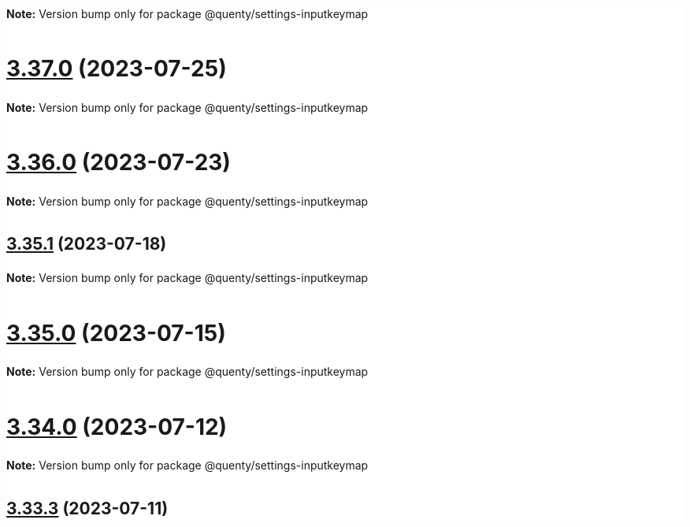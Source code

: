 **Note:** Version bump only for package @quenty/settings-inputkeymap





# [3.37.0](https://github.com/Quenty/NevermoreEngine/compare/@quenty/settings-inputkeymap@3.36.0...@quenty/settings-inputkeymap@3.37.0) (2023-07-25)

**Note:** Version bump only for package @quenty/settings-inputkeymap





# [3.36.0](https://github.com/Quenty/NevermoreEngine/compare/@quenty/settings-inputkeymap@3.35.1...@quenty/settings-inputkeymap@3.36.0) (2023-07-23)

**Note:** Version bump only for package @quenty/settings-inputkeymap





## [3.35.1](https://github.com/Quenty/NevermoreEngine/compare/@quenty/settings-inputkeymap@3.35.0...@quenty/settings-inputkeymap@3.35.1) (2023-07-18)

**Note:** Version bump only for package @quenty/settings-inputkeymap





# [3.35.0](https://github.com/Quenty/NevermoreEngine/compare/@quenty/settings-inputkeymap@3.34.0...@quenty/settings-inputkeymap@3.35.0) (2023-07-15)

**Note:** Version bump only for package @quenty/settings-inputkeymap





# [3.34.0](https://github.com/Quenty/NevermoreEngine/compare/@quenty/settings-inputkeymap@3.33.3...@quenty/settings-inputkeymap@3.34.0) (2023-07-12)

**Note:** Version bump only for package @quenty/settings-inputkeymap





## [3.33.3](https://github.com/Quenty/NevermoreEngine/compare/@quenty/settings-inputkeymap@3.33.2...@quenty/settings-inputkeymap@3.33.3) (2023-07-11)
